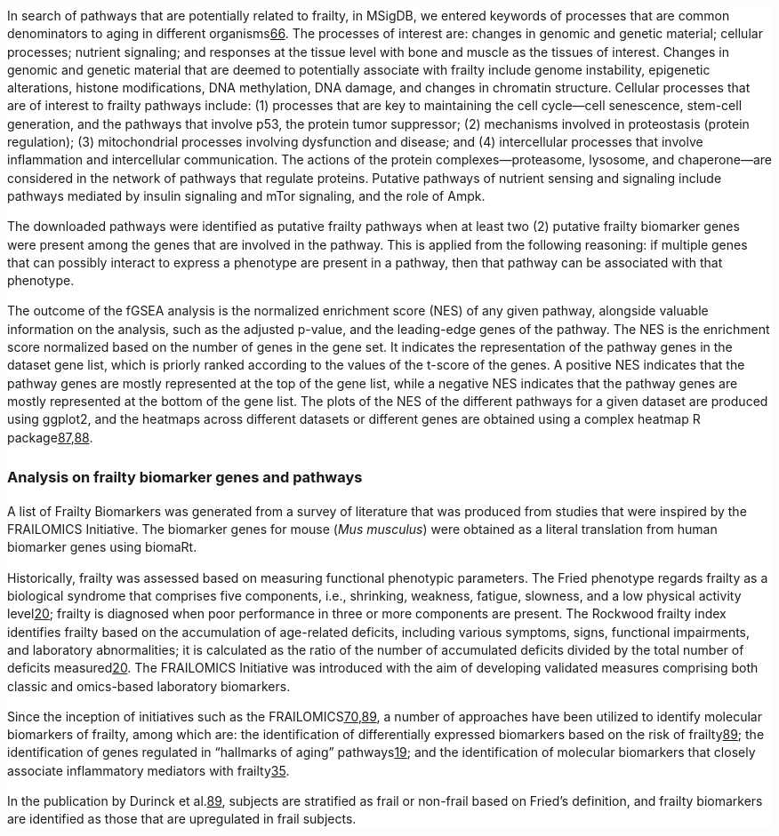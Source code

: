 In search of pathways that are potentially related to frailty, in MSigDB, we entered keywords of processes that are common denominators to aging in different organisms[66](#CR66). The processes of interest are: changes in genomic and genetic material; cellular processes; nutrient signaling; and responses at the tissue level with bone and muscle as the tissues of interest. Changes in genomic and genetic material that are deemed to potentially associate with frailty include genome instability, epigenetic alterations, histone modifications, DNA methylation, DNA damage, and changes in chromatin structure. Cellular processes that are of interest to frailty pathways include: (1) processes that are key to maintaining the cell cycle—cell senescence, stem-cell generation, and the pathways that involve p53, the protein tumor suppressor; (2) mechanisms involved in proteostasis (protein regulation); (3) mitochondrial processes involving dysfunction and disease; and (4) intercellular processes that involve inflammation and intercellular communication. The actions of the protein complexes—proteasome, lysosome, and chaperone—are considered in the network of pathways that regulate proteins. Putative pathways of nutrient sensing and signaling include pathways mediated by insulin signaling and mTor signaling, and the role of Ampk.

The downloaded pathways were identified as putative frailty pathways when at least two (2) putative frailty biomarker genes were present among the genes that are involved in the pathway. This is applied from the following reasoning: if multiple genes that can possibly interact to express a phenotype are present in a pathway, then that pathway can be associated with that phenotype.

The outcome of the fGSEA analysis is the normalized enrichment score (NES) of any given pathway, alongside valuable information on the analysis, such as the adjusted p-value, and the leading-edge genes of the pathway. The NES is the enrichment score normalized based on the number of genes in the gene set. It indicates the representation of the pathway genes in the dataset gene list, which is priorly ranked according to the values of the t-score of the genes. A positive NES indicates that the pathway genes are mostly represented at the top of the gene list, while a negative NES indicates that the pathway genes are mostly represented at the bottom of the gene list. The plots of the NES of the different pathways for a given dataset are produced using ggplot2, and the heatmaps across different datasets or different genes are obtained using a complex heatmap R package[87](#CR87),[88](#CR88).

### Analysis on frailty biomarker genes and pathways

A list of Frailty Biomarkers was generated from a survey of literature that was produced from studies that were inspired by the FRAILOMICS Initiative. The biomarker genes for mouse (_Mus musculus_) were obtained as a literal translation from human biomarker genes using biomaRt.

Historically, frailty was assessed based on measuring functional phenotypic parameters. The Fried phenotype regards frailty as a biological syndrome that comprises five components, i.e., shrinking, weakness, fatigue, slowness, and a low physical activity level[20](#CR20); frailty is diagnosed when poor performance in three or more components are present. The Rockwood frailty index identifies frailty based on the accumulation of age-related deficits, including various symptoms, signs, functional impairments, and laboratory abnormalities; it is calculated as the ratio of the number of accumulated deficits divided by the total number of deficits measured[20](#CR20). The FRAILOMICS Initiative was introduced with the aim of developing validated measures comprising both classic and omics-based laboratory biomarkers.

Since the inception of initiatives such as the FRAILOMICS[70](#CR70),[89](#CR89), a number of approaches have been utilized to identify molecular biomarkers of frailty, among which are: the identification of differentially expressed biomarkers based on the risk of frailty[89](#CR89); the identification of genes regulated in “hallmarks of aging” pathways[19](#CR19); and the identification of molecular biomarkers that closely associate inflammatory mediators with frailty[35](#CR35).

In the publication by Durinck et al.[89](#CR89), subjects are stratified as frail or non-frail based on Fried’s definition, and frailty biomarkers are identified as those that are upregulated in frail subjects.
